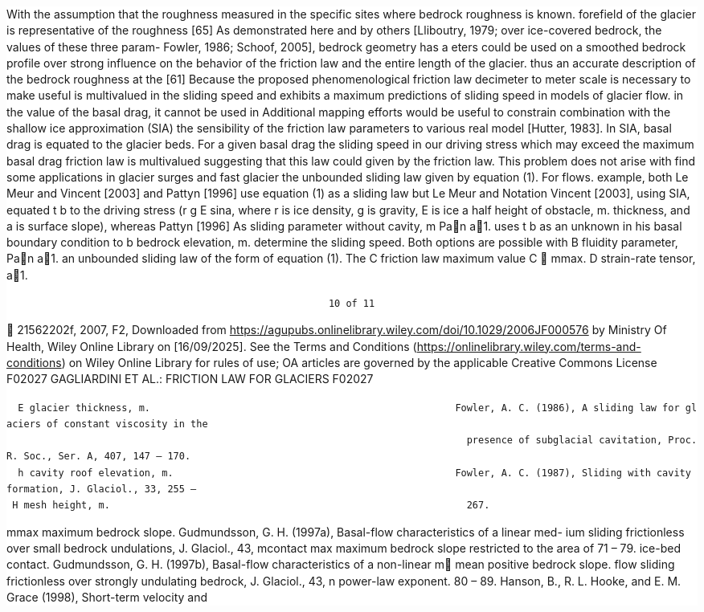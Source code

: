 With the assumption that the roughness measured in the            specific sites where bedrock roughness is known.
forefield of the glacier is representative of the roughness         [65] As demonstrated here and by others [Lliboutry, 1979;
over ice-covered bedrock, the values of these three param-        Fowler, 1986; Schoof, 2005], bedrock geometry has a
eters could be used on a smoothed bedrock profile over            strong influence on the behavior of the friction law and
the entire length of the glacier.                                 thus an accurate description of the bedrock roughness at the
   [61] Because the proposed phenomenological friction law        decimeter to meter scale is necessary to make useful
is multivalued in the sliding speed and exhibits a maximum        predictions of sliding speed in models of glacier flow.
in the value of the basal drag, it cannot be used in              Additional mapping efforts would be useful to constrain
combination with the shallow ice approximation (SIA)              the sensibility of the friction law parameters to various real
model [Hutter, 1983]. In SIA, basal drag is equated to the        glacier beds. For a given basal drag the sliding speed in our
driving stress which may exceed the maximum basal drag            friction law is multivalued suggesting that this law could
given by the friction law. This problem does not arise with       find some applications in glacier surges and fast glacier
the unbounded sliding law given by equation (1). For              flows.
example, both Le Meur and Vincent [2003] and Pattyn
[1996] use equation (1) as a sliding law but Le Meur and          Notation
Vincent [2003], using SIA, equated t b to the driving stress
(r g E sina, where r is ice density, g is gravity, E is ice             a   half height of obstacle, m.
thickness, and a is surface slope), whereas Pattyn [1996]              As   sliding parameter without cavity, m Pan a1.
uses t b as an unknown in his basal boundary condition to               b   bedrock elevation, m.
determine the sliding speed. Both options are possible with            B    fluidity parameter, Pan a1.
an unbounded sliding law of the form of equation (1). The              C    friction law maximum value C  mmax.
                                                                       D    strain-rate tensor, a1.

                                                            10 of 11
                                                                                                                                                                   21562202f, 2007, F2, Downloaded from https://agupubs.onlinelibrary.wiley.com/doi/10.1029/2006JF000576 by Ministry Of Health, Wiley Online Library on [16/09/2025]. See the Terms and Conditions (https://onlinelibrary.wiley.com/terms-and-conditions) on Wiley Online Library for rules of use; OA articles are governed by the applicable Creative Commons License
F02027                                     GAGLIARDINI ET AL.: FRICTION LAW FOR GLACIERS                                                              F02027

      E glacier thickness, m.                                                     Fowler, A. C. (1986), A sliding law for glaciers of constant viscosity in the
                                                                                    presence of subglacial cavitation, Proc. R. Soc., Ser. A, 407, 147 – 170.
      h cavity roof elevation, m.                                                 Fowler, A. C. (1987), Sliding with cavity formation, J. Glaciol., 33, 255 –
     H mesh height, m.                                                              267.
 mmax maximum bedrock slope.                                                      Gudmundsson, G. H. (1997a), Basal-flow characteristics of a linear med-
                                                                                    ium sliding frictionless over small bedrock undulations, J. Glaciol., 43,
mcontact
 max     maximum bedrock slope restricted to the area of                            71 – 79.
         ice-bed contact.                                                         Gudmundsson, G. H. (1997b), Basal-flow characteristics of a non-linear
     m mean positive bedrock slope.                                                flow sliding frictionless over strongly undulating bedrock, J. Glaciol., 43,
      n power-law exponent.                                                         80 – 89.
                                                                                  Hanson, B., R. L. Hooke, and E. M. Grace (1998), Short-term velocity and